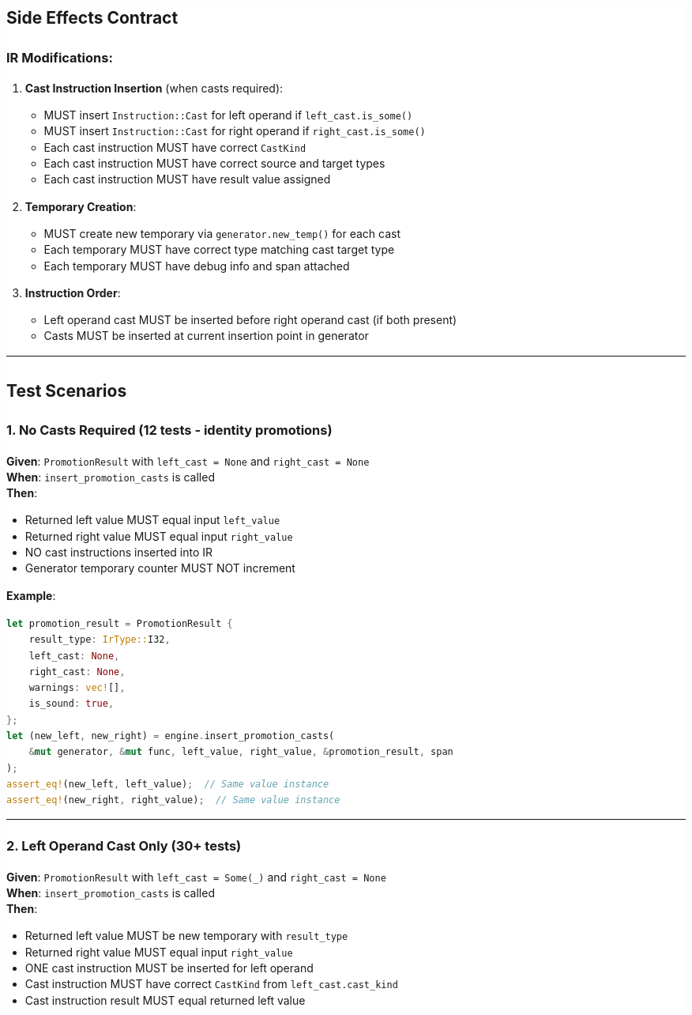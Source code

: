 
## Side Effects Contract

### IR Modifications:
1. **Cast Instruction Insertion** (when casts required):
   - MUST insert `Instruction::Cast` for left operand if `left_cast.is_some()`
   - MUST insert `Instruction::Cast` for right operand if `right_cast.is_some()`
   - Each cast instruction MUST have correct `CastKind`
   - Each cast instruction MUST have correct source and target types
   - Each cast instruction MUST have result value assigned

2. **Temporary Creation**:
   - MUST create new temporary via `generator.new_temp()` for each cast
   - Each temporary MUST have correct type matching cast target type
   - Each temporary MUST have debug info and span attached

3. **Instruction Order**:
   - Left operand cast MUST be inserted before right operand cast (if both present)
   - Casts MUST be inserted at current insertion point in generator

---

## Test Scenarios

### 1. No Casts Required (12 tests - identity promotions)
**Given**: `PromotionResult` with `left_cast = None` and `right_cast = None`  
**When**: `insert_promotion_casts` is called  
**Then**:
- Returned left value MUST equal input `left_value`
- Returned right value MUST equal input `right_value`
- NO cast instructions inserted into IR
- Generator temporary counter MUST NOT increment

**Example**:
```rust
let promotion_result = PromotionResult {
    result_type: IrType::I32,
    left_cast: None,
    right_cast: None,
    warnings: vec![],
    is_sound: true,
};
let (new_left, new_right) = engine.insert_promotion_casts(
    &mut generator, &mut func, left_value, right_value, &promotion_result, span
);
assert_eq!(new_left, left_value);  // Same value instance
assert_eq!(new_right, right_value);  // Same value instance
```

---

### 2. Left Operand Cast Only (30+ tests)
**Given**: `PromotionResult` with `left_cast = Some(_)` and `right_cast = None`  
**When**: `insert_promotion_casts` is called  
**Then**:
- Returned left value MUST be new temporary with `result_type`
- Returned right value MUST equal input `right_value`
- ONE cast instruction MUST be inserted for left operand
- Cast instruction MUST have correct `CastKind` from `left_cast.cast_kind`
- Cast instruction result MUST equal returned left value
